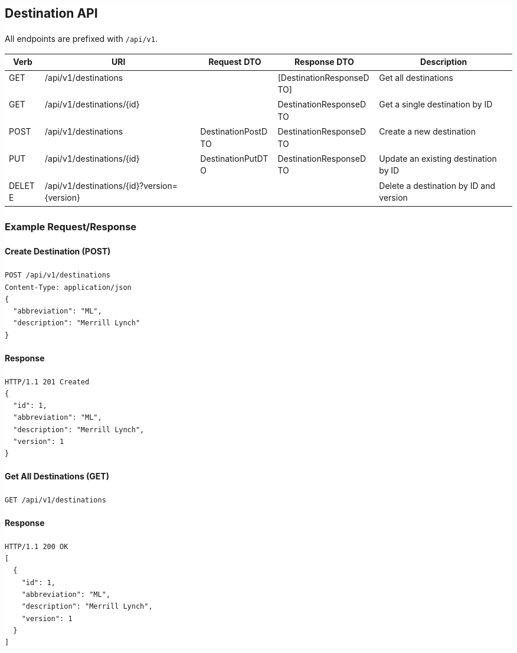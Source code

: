 ## Destination API

All endpoints are prefixed with `/api/v1`.

| Verb   | URI                              | Request DTO            | Response DTO                | Description                                 |
|--------|-----------------------------------|------------------------|-----------------------------|---------------------------------------------|
| GET    | /api/v1/destinations             |                        | [DestinationResponseDTO]    | Get all destinations                        |
| GET    | /api/v1/destinations/{id}        |                        | DestinationResponseDTO      | Get a single destination by ID              |
| POST   | /api/v1/destinations             | DestinationPostDTO     | DestinationResponseDTO      | Create a new destination                    |
| PUT    | /api/v1/destinations/{id}        | DestinationPutDTO      | DestinationResponseDTO      | Update an existing destination by ID        |
| DELETE | /api/v1/destinations/{id}?version={version} |                |                             | Delete a destination by ID and version       |

### Example Request/Response

#### Create Destination (POST)
```
POST /api/v1/destinations
Content-Type: application/json
{
  "abbreviation": "ML",
  "description": "Merrill Lynch"
}
```

#### Response
```
HTTP/1.1 201 Created
{
  "id": 1,
  "abbreviation": "ML",
  "description": "Merrill Lynch",
  "version": 1
}
```

#### Get All Destinations (GET)
```
GET /api/v1/destinations
```

#### Response
```
HTTP/1.1 200 OK
[
  {
    "id": 1,
    "abbreviation": "ML",
    "description": "Merrill Lynch",
    "version": 1
  }
]
```
